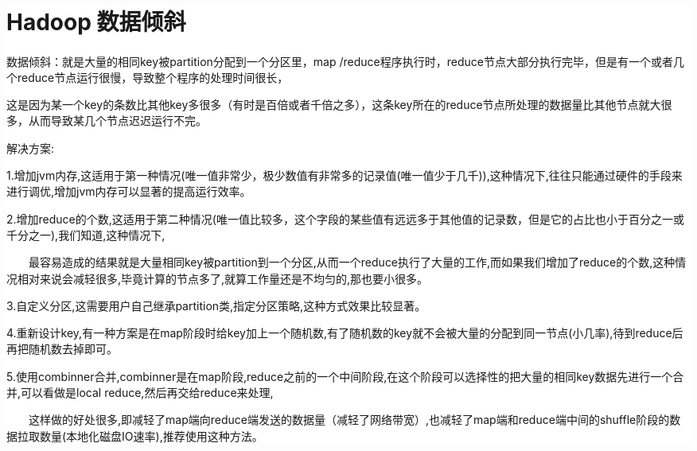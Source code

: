# Hadoop 数据倾斜
数据倾斜：就是大量的相同key被partition分配到一个分区里，map /reduce程序执行时，reduce节点大部分执行完毕，但是有一个或者几个reduce节点运行很慢，导致整个程序的处理时间很长，

这是因为某一个key的条数比其他key多很多（有时是百倍或者千倍之多），这条key所在的reduce节点所处理的数据量比其他节点就大很多，从而导致某几个节点迟迟运行不完。

解决方案:

   1.增加jvm内存,这适用于第一种情况(唯一值非常少，极少数值有非常多的记录值(唯一值少于几千)),这种情况下,往往只能通过硬件的手段来进行调优,增加jvm内存可以显著的提高运行效率。   

   2.增加reduce的个数,这适用于第二种情况(唯一值比较多，这个字段的某些值有远远多于其他值的记录数，但是它的占比也小于百分之一或千分之一),我们知道,这种情况下,

　　最容易造成的结果就是大量相同key被partition到一个分区,从而一个reduce执行了大量的工作,而如果我们增加了reduce的个数,这种情况相对来说会减轻很多,毕竟计算的节点多了,就算工作量还是不均匀的,那也要小很多。   

   3.自定义分区,这需要用户自己继承partition类,指定分区策略,这种方式效果比较显著。   

   4.重新设计key,有一种方案是在map阶段时给key加上一个随机数,有了随机数的key就不会被大量的分配到同一节点(小几率),待到reduce后再把随机数去掉即可。   

   5.使用combinner合并,combinner是在map阶段,reduce之前的一个中间阶段,在这个阶段可以选择性的把大量的相同key数据先进行一个合并,可以看做是local reduce,然后再交给reduce来处理,

　　这样做的好处很多,即减轻了map端向reduce端发送的数据量（减轻了网络带宽）,也减轻了map端和reduce端中间的shuffle阶段的数据拉取数量(本地化磁盘IO速率),推荐使用这种方法。


  [1]: http://www.sukidesu.top/usr/uploads/2019/09/947361569.png
  [2]: http://www.sukidesu.top/usr/uploads/2019/09/523750255.png
  [3]: https://www.cnblogs.com/dengrenning/articles/9497580.html
  
  